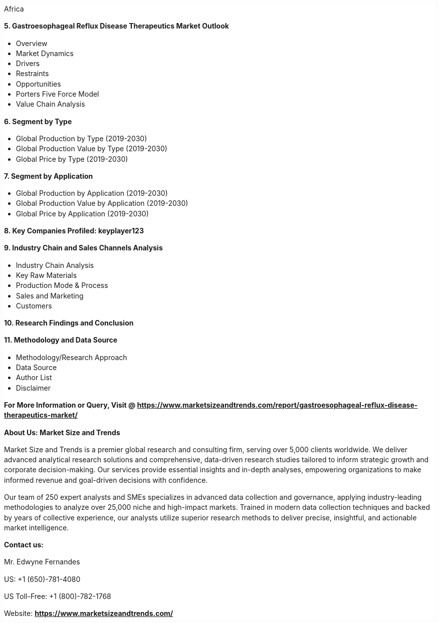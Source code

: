Africa</li></ul><p><strong>5. Gastroesophageal Reflux Disease Therapeutics Market Outlook</strong></p><ul><li>Overview</li><li>Market Dynamics</li><li>Drivers</li><li>Restraints</li><li>Opportunities</li><li>Porters Five Force Model</li><li>Value Chain Analysis&nbsp;</li></ul><p><strong>6. Segment by Type</strong></p><ul><li>Global Production by Type (2019-2030)</li><li>Global Production Value by Type (2019-2030)</li><li>Global Price by Type (2019-2030)</li></ul><p><strong>7. Segment by Application</strong></p><ul><li>Global Production by Application (2019-2030)</li><li>Global Production Value by Application (2019-2030)</li><li>Global Price by Application (2019-2030)</li></ul><p><strong>8. Key Companies Profiled: keyplayer123</strong></p><p><strong>9. Industry Chain and Sales Channels Analysis</strong></p><ul><li>Industry Chain Analysis</li><li>Key Raw Materials</li><li>Production Mode &amp; Process</li><li>Sales and Marketing</li><li>Customers</li></ul><p><strong>10. Research Findings and Conclusion</strong></p><p><strong>11. Methodology and Data Source</strong></p><ul><li>Methodology/Research Approach</li><li>Data Source</li><li>Author List</li><li>Disclaimer</li></ul></p><p><strong>For More Information or Query, Visit @ <a href="https://www.marketsizeandtrends.com/report/gastroesophageal-reflux-disease-therapeutics-market/">https://www.marketsizeandtrends.com/report/gastroesophageal-reflux-disease-therapeutics-market/</a></strong></p><p><strong>About Us: Market Size and Trends</strong></p><p>Market Size and Trends is a premier global research and consulting firm, serving over 5,000 clients worldwide. We deliver advanced analytical research solutions and comprehensive, data-driven research studies tailored to inform strategic growth and corporate decision-making. Our services provide essential insights and in-depth analyses, empowering organizations to make informed revenue and goal-driven decisions with confidence.</p><p>Our team of 250 expert analysts and SMEs specializes in advanced data collection and governance, applying industry-leading methodologies to analyze over 25,000 niche and high-impact markets. Trained in modern data collection techniques and backed by years of collective experience, our analysts utilize superior research methods to deliver precise, insightful, and actionable market intelligence.</p><p><strong>Contact us:</strong></p><p>Mr. Edwyne Fernandes</p><p>US: +1 (650)-781-4080</p><p>US Toll-Free: +1 (800)-782-1768</p><p>Website: <strong><a href="https://www.marketsizeandtrends.com/">https://www.marketsizeandtrends.com/</a></strong></p>
